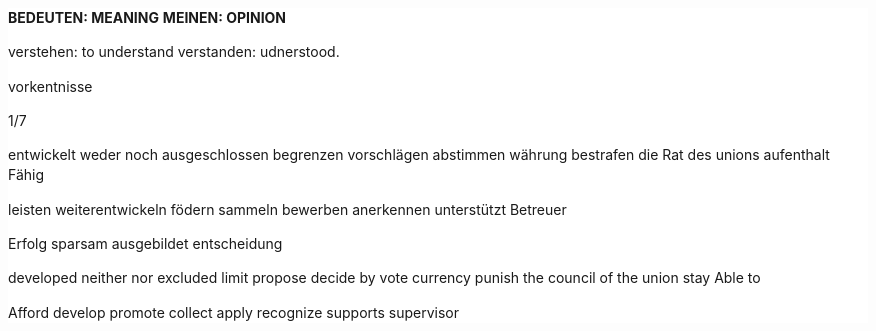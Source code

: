 
**BEDEUTEN: MEANING**
**MEINEN: OPINION**

verstehen: to understand
verstanden: udnerstood.

vorkentnisse


1/7

entwickelt 
weder noch 
ausgeschlossen
begrenzen
vorschlägen
abstimmen
währung
bestrafen
die Rat des unions
aufenthalt
Fähig

leisten
weiterentwickeln
födern
sammeln
bewerben
anerkennen
unterstützt
Betreuer

Erfolg 
sparsam
ausgebildet
entscheidung


developed
neither nor
excluded
limit
propose
decide by vote
currency
punish
the council of the union
stay
Able to

Afford
develop
promote
collect
apply
recognize
supports
supervisor
